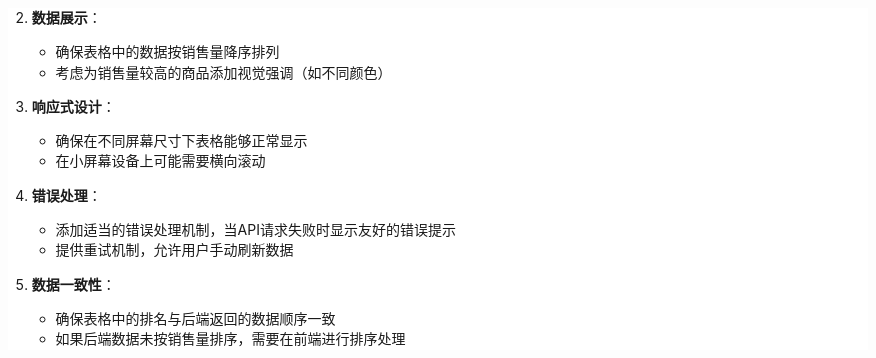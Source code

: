 2. **数据展示**：
   - 确保表格中的数据按销售量降序排列
   - 考虑为销售量较高的商品添加视觉强调（如不同颜色）

3. **响应式设计**：
   - 确保在不同屏幕尺寸下表格能够正常显示
   - 在小屏幕设备上可能需要横向滚动

4. **错误处理**：
   - 添加适当的错误处理机制，当API请求失败时显示友好的错误提示
   - 提供重试机制，允许用户手动刷新数据

5. **数据一致性**：
   - 确保表格中的排名与后端返回的数据顺序一致
   - 如果后端数据未按销售量排序，需要在前端进行排序处理